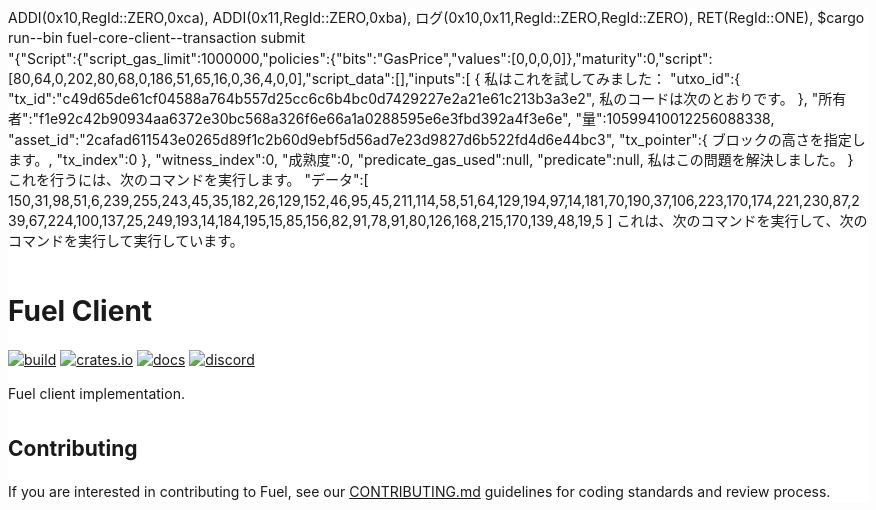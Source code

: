 ADDI(0x10,RegId::ZERO,0xca),
ADDI(0x11,RegId::ZERO,0xba),
ログ(0x10,0x11,RegId::ZERO,RegId::ZERO),
RET(RegId::ONE),
$cargo run--bin fuel-core-client--transaction submit \
"{\"Script\":{\"script_gas_limit\":1000000,\"policies\":{\"bits\":\"GasPrice\",\"values\":[0,0,0,0]},\"maturity\":0,\"script\":[80,64,0,202,80,68,0,186,51,65,16,0,36,4,0,0],\"script_data\":[],\"inputs\":[
{
  私はこれを試してみました：
    \"utxo_id\":{
      "tx_id":\"c49d65de61cf04588a764b557d25cc6c6b4bc0d7429227e2a21e61c213b3a3e2\",
      私のコードは次のとおりです。
    },
    "所有者":\"f1e92c42b90934aa6372e30bc568a326f6e66a1a0288595e6e3fbd392a4f3e6e\",
    "量":10599410012256088338,
    "asset_id\":\"2cafad611543e0265d89f1c2b60d9ebf5d56ad7e23d9827d6b522fd4d6e44bc3\",
    \"tx_pointer\":{
      ブロックの高さを指定します。,
      \"tx_index\":0
    },
    \"witness_index\":0,
    \"成熟度\":0,
    \"predicate_gas_used\":null,
    \"predicate\":null,
    私はこの問題を解決しました。
  }
これを行うには、次のコマンドを実行します。
  \"データ\":[
    150,31,98,51,6,239,255,243,45,35,182,26,129,152,46,95,45,211,114,58,51,64,129,194,97,14,181,70,190,37,106,223,170,174,221,230,87,239,67,224,100,137,25,249,193,14,184,195,15,85,156,82,91,78,91,80,126,168,215,170,139,48,19,5
  ]
これは、次のコマンドを実行して、次のコマンドを実行して実行しています。


# Fuel Client

[![build](https://github.com/FuelLabs/fuel-core/actions/workflows/ci.yml/badge.svg)](https://github.com/FuelLabs/fuel-core/actions/workflows/ci.yml)
[![crates.io](https://img.shields.io/crates/v/fuel-core?label=latest)](https://crates.io/crates/fuel-core)
[![docs](https://docs.rs/fuel-core/badge.svg)](https://docs.rs/fuel-core/)
[![discord](https://img.shields.io/badge/chat%20on-discord-orange?&logo=discord&logoColor=ffffff&color=7389D8&labelColor=6A7EC2)](https://discord.gg/xfpK4Pe)

Fuel client implementation.

## Contributing

If you are interested in contributing to Fuel, see our [CONTRIBUTING.md](CONTRIBUTING.md) guidelines for coding standards and review process.
